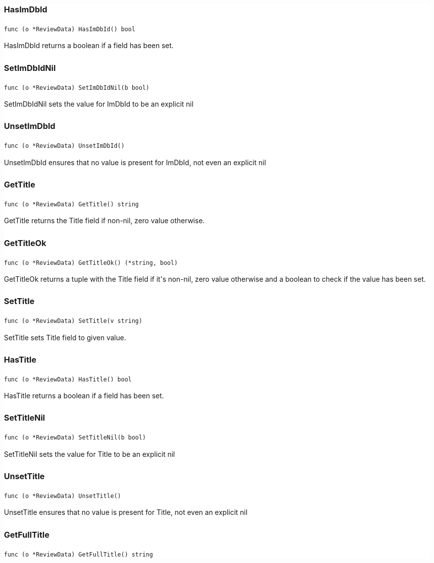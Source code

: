 ### HasImDbId

`func (o *ReviewData) HasImDbId() bool`

HasImDbId returns a boolean if a field has been set.

### SetImDbIdNil

`func (o *ReviewData) SetImDbIdNil(b bool)`

 SetImDbIdNil sets the value for ImDbId to be an explicit nil

### UnsetImDbId
`func (o *ReviewData) UnsetImDbId()`

UnsetImDbId ensures that no value is present for ImDbId, not even an explicit nil
### GetTitle

`func (o *ReviewData) GetTitle() string`

GetTitle returns the Title field if non-nil, zero value otherwise.

### GetTitleOk

`func (o *ReviewData) GetTitleOk() (*string, bool)`

GetTitleOk returns a tuple with the Title field if it's non-nil, zero value otherwise
and a boolean to check if the value has been set.

### SetTitle

`func (o *ReviewData) SetTitle(v string)`

SetTitle sets Title field to given value.

### HasTitle

`func (o *ReviewData) HasTitle() bool`

HasTitle returns a boolean if a field has been set.

### SetTitleNil

`func (o *ReviewData) SetTitleNil(b bool)`

 SetTitleNil sets the value for Title to be an explicit nil

### UnsetTitle
`func (o *ReviewData) UnsetTitle()`

UnsetTitle ensures that no value is present for Title, not even an explicit nil
### GetFullTitle

`func (o *ReviewData) GetFullTitle() string`
